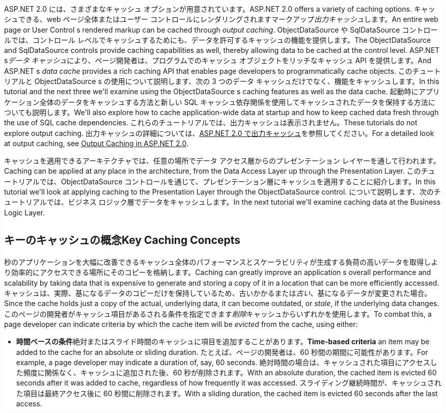 <span data-ttu-id="8f5c3-114">ASP.NET 2.0 には、さまざまなキャッシュ オプションが用意されています。</span><span class="sxs-lookup"><span data-stu-id="8f5c3-114">ASP.NET 2.0 offers a variety of caching options.</span></span> <span data-ttu-id="8f5c3-115">キャッシュできる、web ページ全体またはユーザー コントロールにレンダリングされますマークアップ*出力キャッシュ*します。</span><span class="sxs-lookup"><span data-stu-id="8f5c3-115">An entire web page or User Control s rendered markup can be cached through *output caching*.</span></span> <span data-ttu-id="8f5c3-116">ObjectDataSource や SqlDataSource コントロールでは、コントロール レベルでキャッシュするためにも、データを許可するキャッシュの機能を提供します。</span><span class="sxs-lookup"><span data-stu-id="8f5c3-116">The ObjectDataSource and SqlDataSource controls provide caching capabilities as well, thereby allowing data to be cached at the control level.</span></span> <span data-ttu-id="8f5c3-117">ASP.NET s*データ キャッシュ*により、ページ開発者は、プログラムでのキャッシュ オブジェクトをリッチなキャッシュ API を提供します。</span><span class="sxs-lookup"><span data-stu-id="8f5c3-117">And ASP.NET s *data cache* provides a rich caching API that enables page developers to programmatically cache objects.</span></span> <span data-ttu-id="8f5c3-118">このチュートリアルと ObjectDataSource s の使用について説明します、次の 3 つのデータ キャッシュだけでなく、機能をキャッシュします。</span><span class="sxs-lookup"><span data-stu-id="8f5c3-118">In this tutorial and the next three we'll examine using the ObjectDataSource s caching features as well as the data cache.</span></span> <span data-ttu-id="8f5c3-119">起動時にアプリケーション全体のデータをキャッシュする方法と新しい SQL キャッシュ依存関係を使用してキャッシュされたデータを保持する方法についても説明します。</span><span class="sxs-lookup"><span data-stu-id="8f5c3-119">We'll also explore how to cache application-wide data at startup and how to keep cached data fresh through the use of SQL cache dependencies.</span></span> <span data-ttu-id="8f5c3-120">これらのチュートリアルでは、出力キャッシュは表示されません。</span><span class="sxs-lookup"><span data-stu-id="8f5c3-120">These tutorials do not explore output caching.</span></span> <span data-ttu-id="8f5c3-121">出力キャッシュの詳細については、[ASP.NET 2.0 で出力キャッシュ](http://aspnet.4guysfromrolla.com/articles/121306-1.aspx)を参照してください。</span><span class="sxs-lookup"><span data-stu-id="8f5c3-121">For a detailed look at output caching, see [Output Caching in ASP.NET 2.0](http://aspnet.4guysfromrolla.com/articles/121306-1.aspx).</span></span>

<span data-ttu-id="8f5c3-122">キャッシュを適用できるアーキテクチャでは、任意の場所でデータ アクセス層からのプレゼンテーション レイヤーを通して行われます。</span><span class="sxs-lookup"><span data-stu-id="8f5c3-122">Caching can be applied at any place in the architecture, from the Data Access Layer up through the Presentation Layer.</span></span> <span data-ttu-id="8f5c3-123">このチュートリアルでは、ObjectDataSource コントロールを通じて、プレゼンテーション層にキャッシュを適用することに紹介します。</span><span class="sxs-lookup"><span data-stu-id="8f5c3-123">In this tutorial we'll look at applying caching to the Presentation Layer through the ObjectDataSource control.</span></span> <span data-ttu-id="8f5c3-124">について説明します、次のチュートリアルでは、ビジネス ロジック層でデータをキャッシュします。</span><span class="sxs-lookup"><span data-stu-id="8f5c3-124">In the next tutorial we'll examine caching data at the Business Logic Layer.</span></span>

## <a name="key-caching-concepts"></a><span data-ttu-id="8f5c3-125">キーのキャッシュの概念</span><span class="sxs-lookup"><span data-stu-id="8f5c3-125">Key Caching Concepts</span></span>

<span data-ttu-id="8f5c3-126">秒のアプリケーションを大幅に改善できるキャッシュ全体のパフォーマンスとスケーラビリティが生成する負荷の高いデータを取得しより効率的にアクセスできる場所にそのコピーを格納します。</span><span class="sxs-lookup"><span data-stu-id="8f5c3-126">Caching can greatly improve an application s overall performance and scalability by taking data that is expensive to generate and storing a copy of it in a location that can be more efficiently accessed.</span></span> <span data-ttu-id="8f5c3-127">キャッシュは、実際、基になるデータのコピーだけを保持しているため、古いかかるまたは*古い*、基になるデータが変更された場合。</span><span class="sxs-lookup"><span data-stu-id="8f5c3-127">Since the cache holds just a copy of the actual, underlying data, it can become outdated, or *stale*, if the underlying data changes.</span></span> <span data-ttu-id="8f5c3-128">このページの開発者がキャッシュ項目があるされる条件を指定できます*削除*キャッシュからいずれかを使用します。</span><span class="sxs-lookup"><span data-stu-id="8f5c3-128">To combat this, a page developer can indicate criteria by which the cache item will be *evicted* from the cache, using either:</span></span>

- <span data-ttu-id="8f5c3-129">**時間ベースの条件**絶対またはスライド時間のキャッシュに項目を追加することがあります。</span><span class="sxs-lookup"><span data-stu-id="8f5c3-129">**Time-based criteria** an item may be added to the cache for an absolute or sliding duration.</span></span> <span data-ttu-id="8f5c3-130">たとえば、ページの開発者は、60 秒間の期間に可能性があります。</span><span class="sxs-lookup"><span data-stu-id="8f5c3-130">For example, a page developer may indicate a duration of, say, 60 seconds.</span></span> <span data-ttu-id="8f5c3-131">絶対時間の場合は、キャッシュされた項目にアクセスした頻度に関係なく、キャッシュに追加された後、60 秒が削除されます。</span><span class="sxs-lookup"><span data-stu-id="8f5c3-131">With an absolute duration, the cached item is evicted 60 seconds after it was added to cache, regardless of how frequently it was accessed.</span></span> <span data-ttu-id="8f5c3-132">スライディング継続時間が、キャッシュされた項目は最終アクセス後に 60 秒間に削除されます。</span><span class="sxs-lookup"><span data-stu-id="8f5c3-132">With a sliding duration, the cached item is evicted 60 seconds after the last access.</span></span>